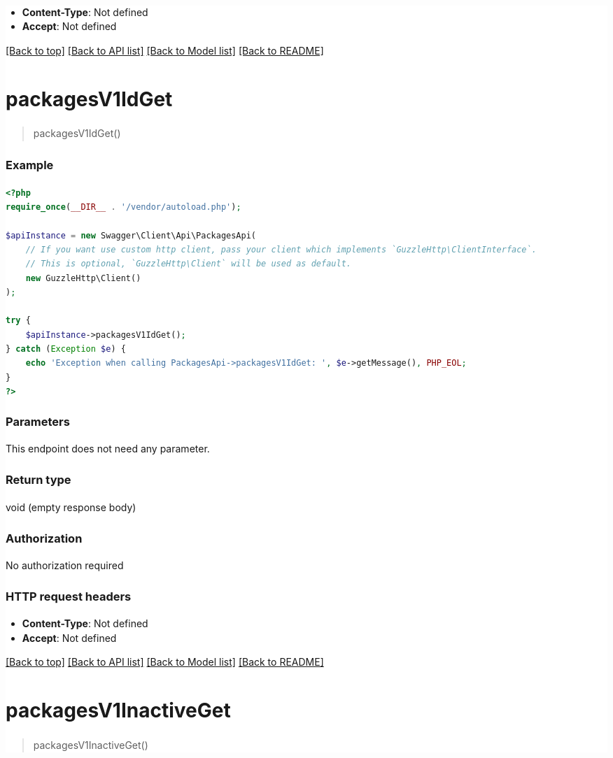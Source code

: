  - **Content-Type**: Not defined
 - **Accept**: Not defined

[[Back to top]](#) [[Back to API list]](../../README.md#documentation-for-api-endpoints) [[Back to Model list]](../../README.md#documentation-for-models) [[Back to README]](../../README.md)

# **packagesV1IdGet**
> packagesV1IdGet()





### Example
```php
<?php
require_once(__DIR__ . '/vendor/autoload.php');

$apiInstance = new Swagger\Client\Api\PackagesApi(
    // If you want use custom http client, pass your client which implements `GuzzleHttp\ClientInterface`.
    // This is optional, `GuzzleHttp\Client` will be used as default.
    new GuzzleHttp\Client()
);

try {
    $apiInstance->packagesV1IdGet();
} catch (Exception $e) {
    echo 'Exception when calling PackagesApi->packagesV1IdGet: ', $e->getMessage(), PHP_EOL;
}
?>
```

### Parameters
This endpoint does not need any parameter.

### Return type

void (empty response body)

### Authorization

No authorization required

### HTTP request headers

 - **Content-Type**: Not defined
 - **Accept**: Not defined

[[Back to top]](#) [[Back to API list]](../../README.md#documentation-for-api-endpoints) [[Back to Model list]](../../README.md#documentation-for-models) [[Back to README]](../../README.md)

# **packagesV1InactiveGet**
> packagesV1InactiveGet()

